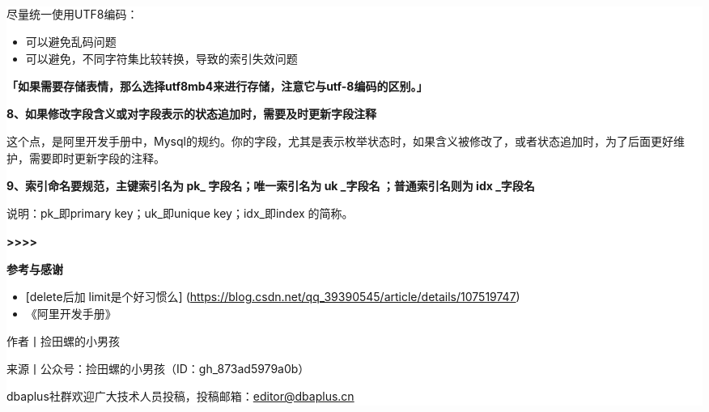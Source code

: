  

尽量统一使用UTF8编码：

 

- 可以避免乱码问题
- 可以避免，不同字符集比较转换，导致的索引失效问题

 

**「如果需要存储表情，那么选择utf8mb4来进行存储，注意它与utf-8编码的区别。」**

 

 

**8、如果修改字段含义或对字段表示的状态追加时，需要及时更新字段注释**

 

这个点，是阿里开发手册中，Mysql的规约。你的字段，尤其是表示枚举状态时，如果含义被修改了，或者状态追加时，为了后面更好维护，需要即时更新字段的注释。

 

 

**9、索引命名要规范，主键索引名为 pk_ 字段名；唯一索引名为 uk _字段名 ；普通索引名则为 idx _字段名**

 

说明：pk_即primary key；uk_即unique key；idx_即index 的简称。

 

**>>>>**

 

**参考与感谢**

- [delete后加 limit是个好习惯么] (https://blog.csdn.net/qq_39390545/article/details/107519747)
- 《阿里开发手册》

 

作者丨捡田螺的小男孩

来源丨公众号：捡田螺的小男孩（ID：gh_873ad5979a0b）

dbaplus社群欢迎广大技术人员投稿，投稿邮箱：editor@dbaplus.cn